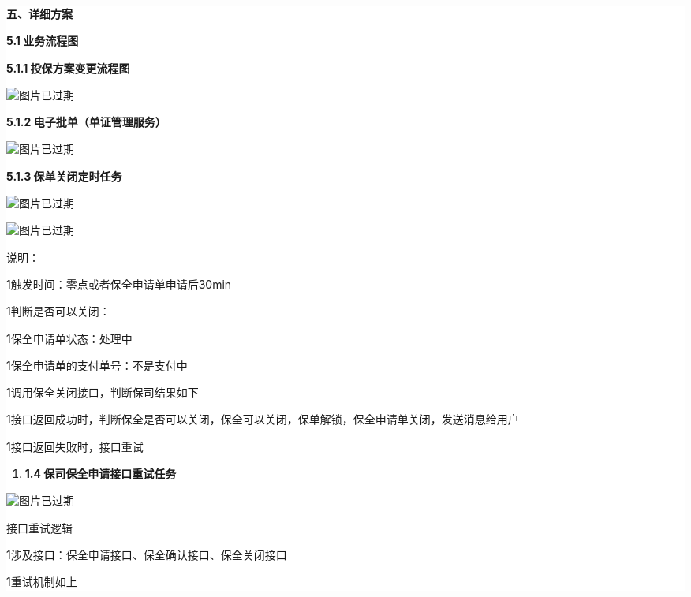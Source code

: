 **五、详细方案**

**5.1 业务流程图**

**5.1.1 投保方案变更流程图**


![图片已过期](../../assets/images/placeholder.png)

**5.1.2 电子批单（单证管理服务）**


![图片已过期](../../assets/images/placeholder.png)

**5.1.3 保单关闭定时任务**


![图片已过期](../../assets/images/placeholder.png)


![图片已过期](../../assets/images/placeholder.png)

说明：

1触发时间：零点或者保全申请单申请后30min

1判断是否可以关闭：

1保全申请单状态：处理中

1保全申请单的支付单号：不是支付中

1调用保全关闭接口，判断保司结果如下

1接口返回成功时，判断保全是否可以关闭，保全可以关闭，保单解锁，保全申请单关闭，发送消息给用户

1接口返回失败时，接口重试

1.  **1.4 保司保全申请接口重试任务**
    


![图片已过期](../../assets/images/placeholder.png)

接口重试逻辑

1涉及接口：保全申请接口、保全确认接口、保全关闭接口

1重试机制如上